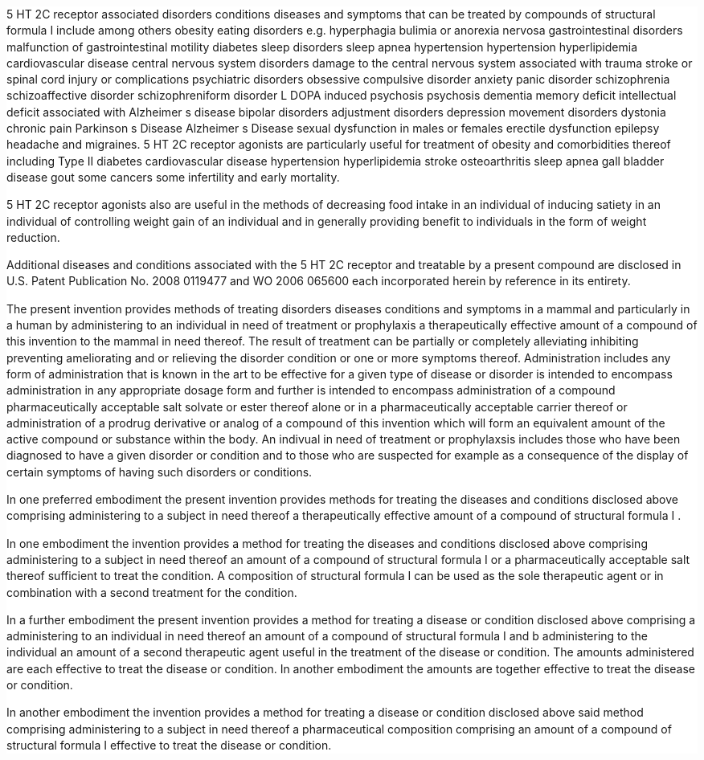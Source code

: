 5 HT 2C receptor associated disorders conditions diseases and symptoms that can be treated by compounds of structural formula I include among others obesity eating disorders e.g. hyperphagia bulimia or anorexia nervosa gastrointestinal disorders malfunction of gastrointestinal motility diabetes sleep disorders sleep apnea hypertension hypertension hyperlipidemia cardiovascular disease central nervous system disorders damage to the central nervous system associated with trauma stroke or spinal cord injury or complications psychiatric disorders obsessive compulsive disorder anxiety panic disorder schizophrenia schizoaffective disorder schizophreniform disorder L DOPA induced psychosis psychosis dementia memory deficit intellectual deficit associated with Alzheimer s disease bipolar disorders adjustment disorders depression movement disorders dystonia chronic pain Parkinson s Disease Alzheimer s Disease sexual dysfunction in males or females erectile dysfunction epilepsy headache and migraines. 5 HT 2C receptor agonists are particularly useful for treatment of obesity and comorbidities thereof including Type II diabetes cardiovascular disease hypertension hyperlipidemia stroke osteoarthritis sleep apnea gall bladder disease gout some cancers some infertility and early mortality.

5 HT 2C receptor agonists also are useful in the methods of decreasing food intake in an individual of inducing satiety in an individual of controlling weight gain of an individual and in generally providing benefit to individuals in the form of weight reduction.

Additional diseases and conditions associated with the 5 HT 2C receptor and treatable by a present compound are disclosed in U.S. Patent Publication No. 2008 0119477 and WO 2006 065600 each incorporated herein by reference in its entirety.

The present invention provides methods of treating disorders diseases conditions and symptoms in a mammal and particularly in a human by administering to an individual in need of treatment or prophylaxis a therapeutically effective amount of a compound of this invention to the mammal in need thereof. The result of treatment can be partially or completely alleviating inhibiting preventing ameliorating and or relieving the disorder condition or one or more symptoms thereof. Administration includes any form of administration that is known in the art to be effective for a given type of disease or disorder is intended to encompass administration in any appropriate dosage form and further is intended to encompass administration of a compound pharmaceutically acceptable salt solvate or ester thereof alone or in a pharmaceutically acceptable carrier thereof or administration of a prodrug derivative or analog of a compound of this invention which will form an equivalent amount of the active compound or substance within the body. An indivual in need of treatment or prophylaxsis includes those who have been diagnosed to have a given disorder or condition and to those who are suspected for example as a consequence of the display of certain symptoms of having such disorders or conditions.

In one preferred embodiment the present invention provides methods for treating the diseases and conditions disclosed above comprising administering to a subject in need thereof a therapeutically effective amount of a compound of structural formula I .

In one embodiment the invention provides a method for treating the diseases and conditions disclosed above comprising administering to a subject in need thereof an amount of a compound of structural formula I or a pharmaceutically acceptable salt thereof sufficient to treat the condition. A composition of structural formula I can be used as the sole therapeutic agent or in combination with a second treatment for the condition.

In a further embodiment the present invention provides a method for treating a disease or condition disclosed above comprising a administering to an individual in need thereof an amount of a compound of structural formula I and b administering to the individual an amount of a second therapeutic agent useful in the treatment of the disease or condition. The amounts administered are each effective to treat the disease or condition. In another embodiment the amounts are together effective to treat the disease or condition.

In another embodiment the invention provides a method for treating a disease or condition disclosed above said method comprising administering to a subject in need thereof a pharmaceutical composition comprising an amount of a compound of structural formula I effective to treat the disease or condition.
